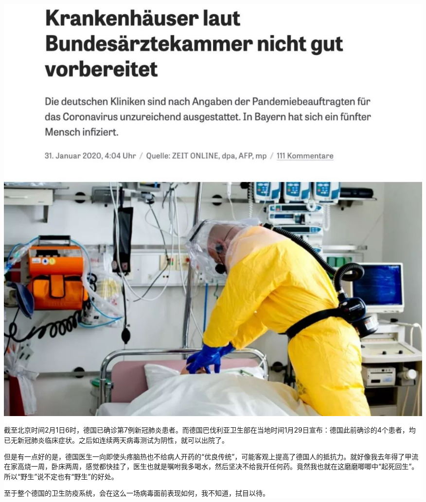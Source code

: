   

![](/images/post/58c57c11c379e55626ce78b7d35e81c6.jpg)

截至北京时间2月1日6时，德国已确诊第7例新冠肺炎患者。而德国巴伐利亚卫生部在当地时间1月29日宣布：德国此前确诊的4个患者，均已无新冠肺炎临床症状。之后如连续两天病毒测试为阴性，就可以出院了。

但是有一点好的是，德国医生一向即使头疼脑热也不给病人开药的“优良传统”，可能客观上提高了德国人的抵抗力。就好像我去年得了甲流在家高烧一周，卧床两周，感觉都快挂了，医生也就是嘱咐我多喝水，然后坚决不给我开任何药。竟然我也就在这磨磨唧唧中“起死回生”。所以“野生”说不定也有“野生”的好处。

至于整个德国的卫生防疫系统，会在这么一场病毒面前表现如何，我不知道，拭目以待。
